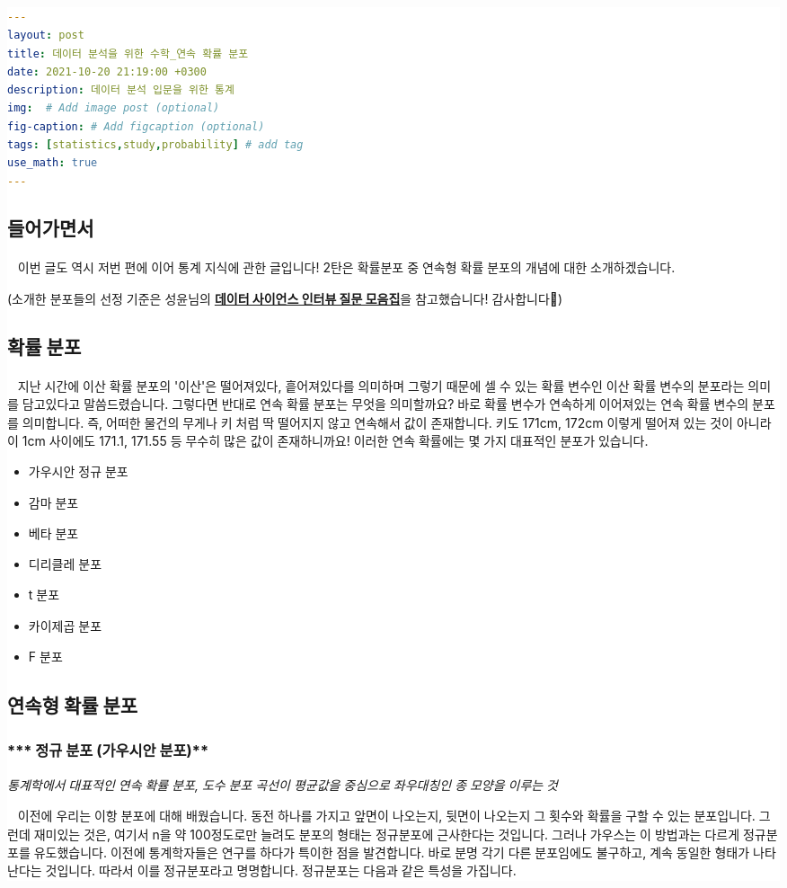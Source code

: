 ```yaml
---
layout: post
title: 데이터 분석을 위한 수학_연속 확률 분포
date: 2021-10-20 21:19:00 +0300
description: 데이터 분석 입문을 위한 통계
img:  # Add image post (optional)
fig-caption: # Add figcaption (optional)
tags: [statistics,study,probability] # add tag
use_math: true
---
```


## 들어가면서 

&#160;&#160;&#160;이번 글도 역시 저번 편에 이어 통계 지식에 관한 글입니다! 2탄은 확률분포 중 연속형 확률 분포의 개념에 대한 소개하겠습니다.

(소개한 분포들의 선정 기준은 성윤님의 [**데이터 사이언스 인터뷰 질문 모음집**](https://zzsza.github.io/data/2018/02/17/datascience-interivew-questions/#%EA%B3%B5%ED%86%B5-%EC%A7%88%EB%AC%B8)을 참고했습니다! 감사합니다🙂)

  

  

## 확률 분포

&#160;&#160;&#160;지난 시간에 이산 확률 분포의 '이산'은 떨어져있다, 흩어져있다를 의미하며 그렇기 때문에 셀 수 있는 확률 변수인 이산 확률 변수의 분포라는 의미를 담고있다고 말씀드렸습니다. 그렇다면 반대로 연속 확률 분포는 무엇을 의미할까요? 바로 확률 변수가 연속하게 이어져있는 연속 확률 변수의 분포를 의미합니다. 즉, 어떠한 물건의 무게나 키 처럼 딱 떨어지지 않고 연속해서 값이 존재합니다. 키도 171cm, 172cm 이렇게 떨어져 있는 것이 아니라 이 1cm 사이에도 171.1, 171.55 등 무수히 많은 값이 존재하니까요! 이러한 연속 확률에는 몇 가지 대표적인 분포가 있습니다. 

* 가우시안 정규 분포

* 감마 분포

* 베타 분포

* 디리클레 분포

* t 분포

* 카이제곱 분포

* F 분포

   

## 연속형 확률 분포

### *** 정규 분포 (가우시안 분포)**

_통계학에서 대표적인 연속 확률 분포, 도수 분포 곡선이 평균값을 중심으로 좌우대칭인 종 모양을 이루는 것_

&#160;&#160;&#160;이전에 우리는 이항 분포에 대해 배웠습니다. 동전 하나를 가지고 앞면이 나오는지, 뒷면이 나오는지 그 횟수와 확률을 구할 수 있는 분포입니다. 그런데 재미있는 것은, 여기서 n을 약 100정도로만 늘려도 분포의 형태는 정규분포에 근사한다는 것입니다. 그러나 가우스는 이 방법과는 다르게 정규분포를 유도했습니다. 이전에 통계학자들은 연구를 하다가 특이한 점을 발견합니다. 바로 분명 각기 다른 분포임에도 불구하고, 계속 동일한 형태가 나타난다는 것입니다. 따라서 이를 정규분포라고 명명합니다. 정규분포는 다음과 같은 특성을 가집니다.   
